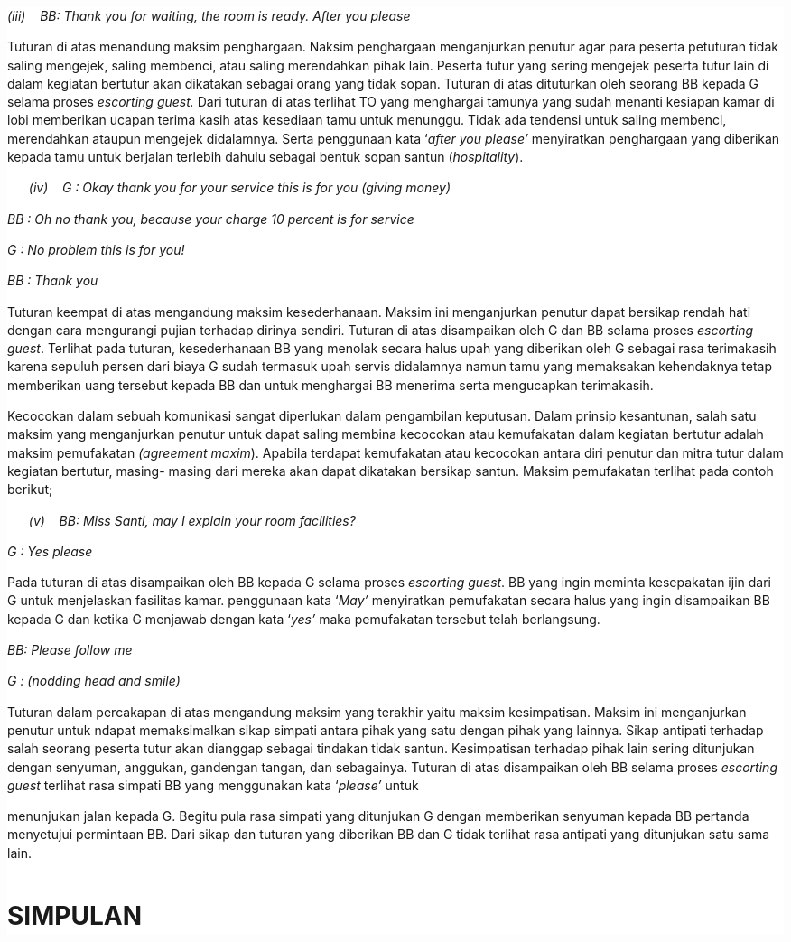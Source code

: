 <p><span class="font1" style="font-style:italic;">(iii) &nbsp;&nbsp;&nbsp;BB: Thank you for waiting, the room is ready. After you please</span></p></li></ul>
<p><span class="font1">Tuturan di atas menandung maksim penghargaan. Naksim penghargaan menganjurkan penutur agar para peserta petuturan tidak saling mengejek, saling membenci, atau saling merendahkan pihak lain. Peserta tutur yang sering mengejek peserta tutur lain di dalam kegiatan bertutur akan dikatakan sebagai orang yang tidak sopan. Tuturan di atas dituturkan oleh seorang BB kepada G selama proses </span><span class="font1" style="font-style:italic;">escorting guest.</span><span class="font1"> Dari tuturan di atas terlihat TO yang menghargai tamunya yang sudah menanti kesiapan kamar di lobi memberikan ucapan terima kasih atas kesediaan tamu untuk menunggu. Tidak ada tendensi untuk saling membenci, merendahkan ataupun mengejek didalamnya. Serta penggunaan kata ‘</span><span class="font1" style="font-style:italic;">after you please’</span><span class="font1"> menyiratkan penghargaan yang diberikan kepada tamu untuk berjalan terlebih dahulu sebagai bentuk sopan santun (</span><span class="font1" style="font-style:italic;">hospitality</span><span class="font1">).</span></p>
<ul style="list-style:none;"><li>
<p><span class="font1" style="font-style:italic;">(iv) &nbsp;&nbsp;&nbsp;G : Okay thank you for your service this is for you (giving money)</span></p></li></ul>
<p><span class="font1" style="font-style:italic;">BB : Oh no thank you, because your charge 10 percent is for service</span></p>
<p><span class="font1" style="font-style:italic;">G : No problem this is for you!</span></p>
<p><span class="font1" style="font-style:italic;">BB : Thank you</span></p>
<p><span class="font1">Tuturan keempat di atas mengandung maksim kesederhanaan. Maksim ini menganjurkan penutur dapat bersikap rendah hati dengan cara mengurangi pujian terhadap dirinya sendiri. Tuturan di atas disampaikan oleh G dan BB selama proses </span><span class="font1" style="font-style:italic;">escorting guest</span><span class="font1">. Terlihat pada tuturan, kesederhanaan BB yang menolak secara halus upah yang diberikan oleh G sebagai rasa terimakasih karena sepuluh persen dari biaya G sudah termasuk upah servis didalamnya namun tamu yang memaksakan kehendaknya tetap memberikan uang tersebut kepada BB dan untuk menghargai BB menerima serta mengucapkan terimakasih.</span></p>
<p><span class="font1">Kecocokan dalam sebuah komunikasi sangat diperlukan dalam pengambilan keputusan. Dalam prinsip kesantunan, salah satu maksim yang menganjurkan penutur untuk dapat saling membina kecocokan atau kemufakatan dalam kegiatan bertutur adalah maksim pemufakatan </span><span class="font1" style="font-style:italic;">(agreement maxim</span><span class="font1">). Apabila terdapat kemufakatan atau kecocokan antara diri penutur dan mitra tutur dalam kegiatan bertutur, masing- masing dari mereka akan dapat dikatakan bersikap santun. Maksim pemufakatan terlihat pada contoh berikut;</span></p>
<ul style="list-style:none;"><li>
<p><span class="font1" style="font-style:italic;">(v) &nbsp;&nbsp;&nbsp;BB: Miss Santi, may I explain your room facilities?</span></p></li></ul>
<p><span class="font1" style="font-style:italic;">G : Yes please</span></p>
<p><span class="font1">Pada tuturan di atas disampaikan oleh BB kepada G selama proses </span><span class="font1" style="font-style:italic;">escorting guest</span><span class="font1">. BB yang ingin meminta kesepakatan ijin dari G untuk menjelaskan fasilitas kamar. penggunaan kata ‘</span><span class="font1" style="font-style:italic;">May’ </span><span class="font1">menyiratkan pemufakatan secara halus yang ingin disampaikan BB kepada G dan ketika G menjawab dengan kata ‘</span><span class="font1" style="font-style:italic;">yes’</span><span class="font1"> maka pemufakatan tersebut telah berlangsung.</span></p>
<p><span class="font1" style="font-style:italic;">BB: Please follow me</span></p>
<p><span class="font1" style="font-style:italic;">G : (nodding head and smile)</span></p>
<p><span class="font1">Tuturan dalam percakapan di atas mengandung maksim yang terakhir yaitu maksim kesimpatisan. Maksim ini menganjurkan penutur untuk ndapat memaksimalkan sikap simpati antara pihak yang satu dengan pihak yang lainnya. Sikap antipati terhadap salah seorang peserta tutur akan dianggap sebagai tindakan tidak santun. Kesimpatisan terhadap pihak lain sering ditunjukan dengan senyuman, anggukan, gandengan tangan, dan sebagainya. Tuturan di atas disampaikan oleh BB selama proses </span><span class="font1" style="font-style:italic;">escorting guest</span><span class="font1"> terlihat rasa simpati BB yang menggunakan kata ‘</span><span class="font1" style="font-style:italic;">please’</span><span class="font1"> untuk</span></p>
<p><span class="font1">menunjukan jalan kepada G. Begitu pula rasa simpati yang ditunjukan G dengan memberikan senyuman kepada BB pertanda menyetujui permintaan BB. Dari sikap dan tuturan yang diberikan BB dan G tidak terlihat rasa antipati yang ditunjukan satu sama lain.</span></p>
<h1><a name="bookmark23"></a><span class="font1" style="font-weight:bold;"><a name="bookmark24"></a>SIMPULAN</span></h1>